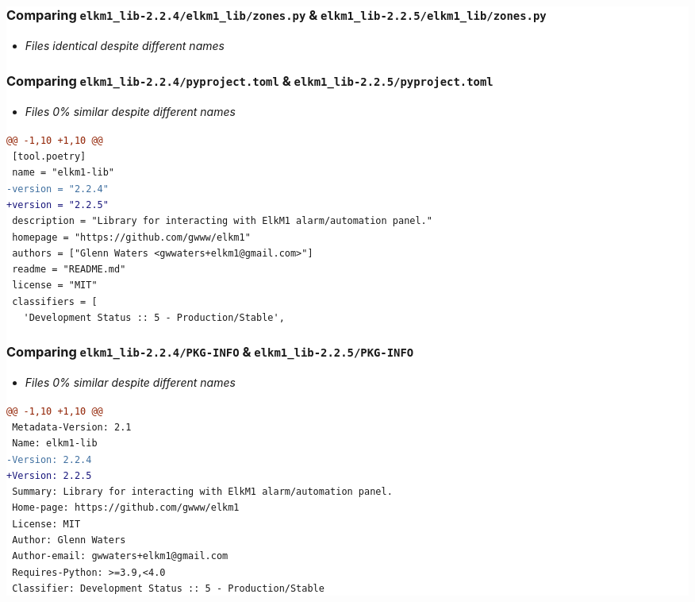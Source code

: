 ### Comparing `elkm1_lib-2.2.4/elkm1_lib/zones.py` & `elkm1_lib-2.2.5/elkm1_lib/zones.py`

 * *Files identical despite different names*

### Comparing `elkm1_lib-2.2.4/pyproject.toml` & `elkm1_lib-2.2.5/pyproject.toml`

 * *Files 0% similar despite different names*

```diff
@@ -1,10 +1,10 @@
 [tool.poetry]
 name = "elkm1-lib"
-version = "2.2.4"
+version = "2.2.5"
 description = "Library for interacting with ElkM1 alarm/automation panel."
 homepage = "https://github.com/gwww/elkm1"
 authors = ["Glenn Waters <gwwaters+elkm1@gmail.com>"]
 readme = "README.md"
 license = "MIT"
 classifiers = [
   'Development Status :: 5 - Production/Stable',
```

### Comparing `elkm1_lib-2.2.4/PKG-INFO` & `elkm1_lib-2.2.5/PKG-INFO`

 * *Files 0% similar despite different names*

```diff
@@ -1,10 +1,10 @@
 Metadata-Version: 2.1
 Name: elkm1-lib
-Version: 2.2.4
+Version: 2.2.5
 Summary: Library for interacting with ElkM1 alarm/automation panel.
 Home-page: https://github.com/gwww/elkm1
 License: MIT
 Author: Glenn Waters
 Author-email: gwwaters+elkm1@gmail.com
 Requires-Python: >=3.9,<4.0
 Classifier: Development Status :: 5 - Production/Stable
```

